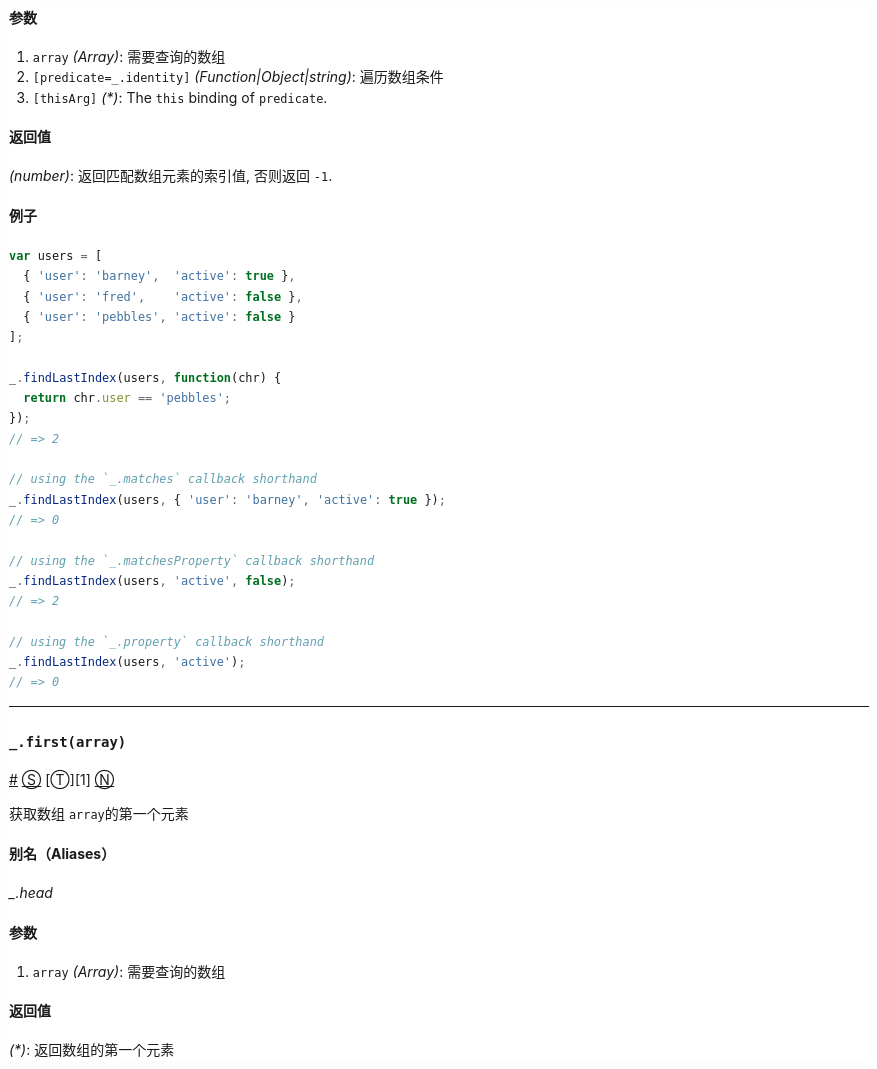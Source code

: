 
#### 参数
1. `array` *(Array)*: 需要查询的数组
2. `[predicate=_.identity]` *(Function|Object|string)*: 遍历数组条件
3. `[thisArg]` *(&#42;)*: The `this` binding of `predicate`.

#### 返回值
*(number)*:  返回匹配数组元素的索引值, 否则返回 `-1`.

#### 例子
```js
var users = [
  { 'user': 'barney',  'active': true },
  { 'user': 'fred',    'active': false },
  { 'user': 'pebbles', 'active': false }
];

_.findLastIndex(users, function(chr) {
  return chr.user == 'pebbles';
});
// => 2

// using the `_.matches` callback shorthand
_.findLastIndex(users, { 'user': 'barney', 'active': true });
// => 0

// using the `_.matchesProperty` callback shorthand
_.findLastIndex(users, 'active', false);
// => 2

// using the `_.property` callback shorthand
_.findLastIndex(users, 'active');
// => 0
```
* * *





### <a id="_firstarray"></a>`_.first(array)`
<a href="#_firstarray">#</a> [&#x24C8;](https://github.com/lodash/lodash/blob/3.10.1/lodash.src.js#L5030 "View in source") [&#x24C9;][1] [&#x24C3;](https://www.npmjs.com/package/lodash.first "See the npm package")

获取数组 `array`的第一个元素

#### 别名（Aliases）
*_.head*

#### 参数
1. `array` *(Array)*: 需要查询的数组

#### 返回值
*(&#42;)*:  返回数组的第一个元素
